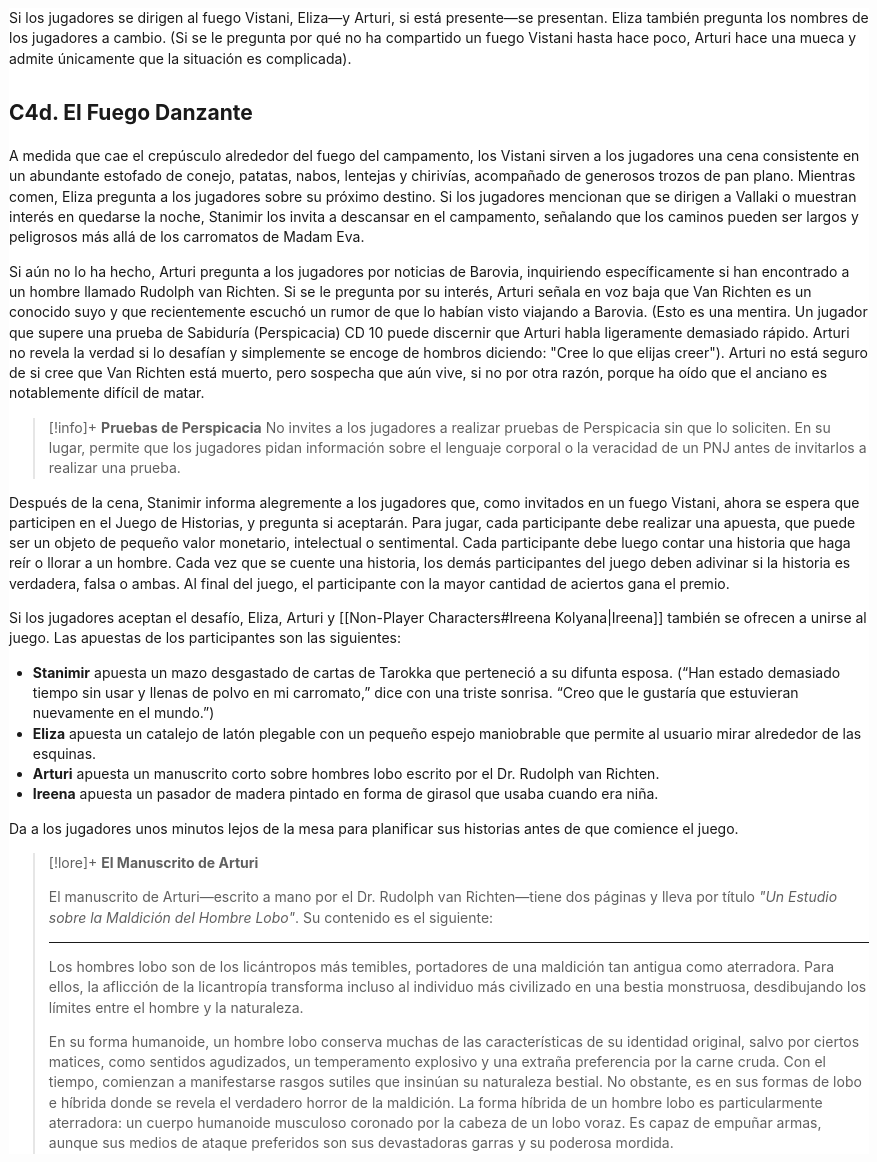Si los jugadores se dirigen al fuego Vistani, Eliza—y Arturi, si está presente—se presentan. Eliza también pregunta los nombres de los jugadores a cambio. (Si se le pregunta por qué no ha compartido un fuego Vistani hasta hace poco, Arturi hace una mueca y admite únicamente que la situación es complicada).
## C4d. El Fuego Danzante
A medida que cae el crepúsculo alrededor del fuego del campamento, los Vistani sirven a los jugadores una cena consistente en un abundante estofado de conejo, patatas, nabos, lentejas y chirivías, acompañado de generosos trozos de pan plano. Mientras comen, Eliza pregunta a los jugadores sobre su próximo destino. Si los jugadores mencionan que se dirigen a Vallaki o muestran interés en quedarse la noche, Stanimir los invita a descansar en el campamento, señalando que los caminos pueden ser largos y peligrosos más allá de los carromatos de Madam Eva.

Si aún no lo ha hecho, Arturi pregunta a los jugadores por noticias de Barovia, inquiriendo específicamente si han encontrado a un hombre llamado Rudolph van Richten. Si se le pregunta por su interés, Arturi señala en voz baja que Van Richten es un conocido suyo y que recientemente escuchó un rumor de que lo habían visto viajando a Barovia. (Esto es una mentira. Un jugador que supere una prueba de Sabiduría (Perspicacia) CD 10 puede discernir que Arturi habla ligeramente demasiado rápido. Arturi no revela la verdad si lo desafían y simplemente se encoge de hombros diciendo: "Cree lo que elijas creer"). Arturi no está seguro de si cree que Van Richten está muerto, pero sospecha que aún vive, si no por otra razón, porque ha oído que el anciano es notablemente difícil de matar.

> [!info]+ **Pruebas de Perspicacia**
> No invites a los jugadores a realizar pruebas de Perspicacia sin que lo soliciten. En su lugar, permite que los jugadores pidan información sobre el lenguaje corporal o la veracidad de un PNJ antes de invitarlos a realizar una prueba.

Después de la cena, Stanimir informa alegremente a los jugadores que, como invitados en un fuego Vistani, ahora se espera que participen en el Juego de Historias, y pregunta si aceptarán. Para jugar, cada participante debe realizar una apuesta, que puede ser un objeto de pequeño valor monetario, intelectual o sentimental. Cada participante debe luego contar una historia que haga reír o llorar a un hombre. Cada vez que se cuente una historia, los demás participantes del juego deben adivinar si la historia es verdadera, falsa o ambas. Al final del juego, el participante con la mayor cantidad de aciertos gana el premio.

Si los jugadores aceptan el desafío, Eliza, Arturi y [[Non-Player Characters#Ireena Kolyana|Ireena]] también se ofrecen a unirse al juego. Las apuestas de los participantes son las siguientes:

* **Stanimir** apuesta un mazo desgastado de cartas de Tarokka que perteneció a su difunta esposa. (“Han estado demasiado tiempo sin usar y llenas de polvo en mi carromato,” dice con una triste sonrisa. “Creo que le gustaría que estuvieran nuevamente en el mundo.”)
* **Eliza** apuesta un catalejo de latón plegable con un pequeño espejo maniobrable que permite al usuario mirar alrededor de las esquinas.
* **Arturi** apuesta un manuscrito corto sobre hombres lobo escrito por el Dr. Rudolph van Richten.
* **Ireena** apuesta un pasador de madera pintado en forma de girasol que usaba cuando era niña.

Da a los jugadores unos minutos lejos de la mesa para planificar sus historias antes de que comience el juego.

> [!lore]+ **El Manuscrito de Arturi**
>
> El manuscrito de Arturi—escrito a mano por el Dr. Rudolph van Richten—tiene dos páginas y lleva por título *"Un Estudio sobre la Maldición del Hombre Lobo"*. Su contenido es el siguiente:
>
><hr>
>
> Los hombres lobo son de los licántropos más temibles, portadores de una maldición tan antigua como aterradora. Para ellos, la aflicción de la licantropía transforma incluso al individuo más civilizado en una bestia monstruosa, desdibujando los límites entre el hombre y la naturaleza.
>
> En su forma humanoide, un hombre lobo conserva muchas de las características de su identidad original, salvo por ciertos matices, como sentidos agudizados, un temperamento explosivo y una extraña preferencia por la carne cruda. Con el tiempo, comienzan a manifestarse rasgos sutiles que insinúan su naturaleza bestial. No obstante, es en sus formas de lobo e híbrida donde se revela el verdadero horror de la maldición. La forma híbrida de un hombre lobo es particularmente aterradora: un cuerpo humanoide musculoso coronado por la cabeza de un lobo voraz. Es capaz de empuñar armas, aunque sus medios de ataque preferidos son sus devastadoras garras y su poderosa mordida.